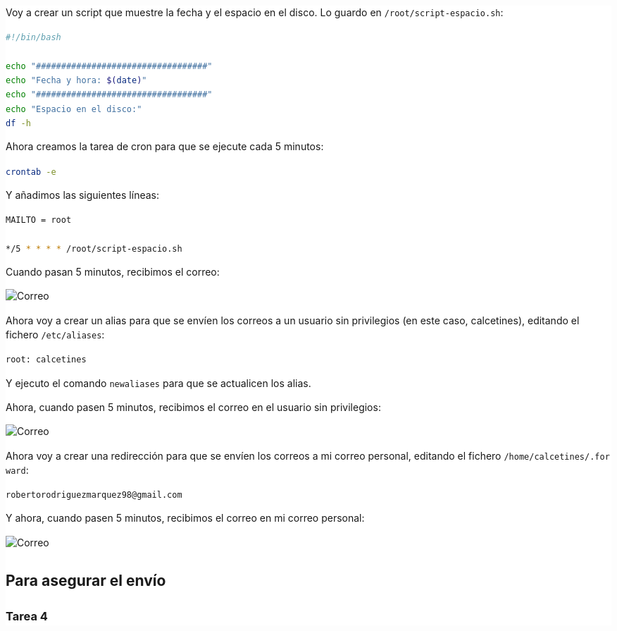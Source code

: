 
Voy a crear un script que muestre la fecha y el espacio en el disco. Lo guardo en `/root/script-espacio.sh`:

```bash
#!/bin/bash

echo "##################################"
echo "Fecha y hora: $(date)"
echo "##################################"
echo "Espacio en el disco:"
df -h
```

Ahora creamos la tarea de cron para que se ejecute cada 5 minutos:

```bash
crontab -e
```

Y añadimos las siguientes líneas:

```bash
MAILTO = root

*/5 * * * * /root/script-espacio.sh
```

Cuando pasan 5 minutos, recibimos el correo:

![Correo](https://i.imgur.com/XVtl86N.png)

Ahora voy a crear un alias para que se envíen los correos a un usuario sin privilegios (en este caso, calcetines), editando el fichero `/etc/aliases`:

```bash
root: calcetines
```

Y ejecuto el comando `newaliases` para que se actualicen los alias.

Ahora, cuando pasen 5 minutos, recibimos el correo en el usuario sin privilegios:

![Correo](https://i.imgur.com/aogu98o.png)

Ahora voy a crear una redirección para que se envíen los correos a mi correo personal, editando el fichero `/home/calcetines/.forward`:

```bash
robertorodriguezmarquez98@gmail.com
```

Y ahora, cuando pasen 5 minutos, recibimos el correo en mi correo personal:

![Correo](https://i.imgur.com/UdaG5gg.png)

## Para asegurar el envío

### Tarea 4
